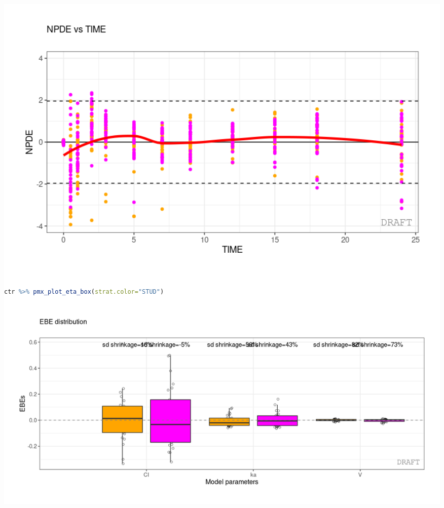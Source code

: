 <img src="man/figures/README-settings_solor_scales-1.png" width="100%" />

``` r
ctr %>% pmx_plot_eta_box(strat.color="STUD")
```

<img src="man/figures/README-settings_solor_scales_a-1.png" width="100%" />
